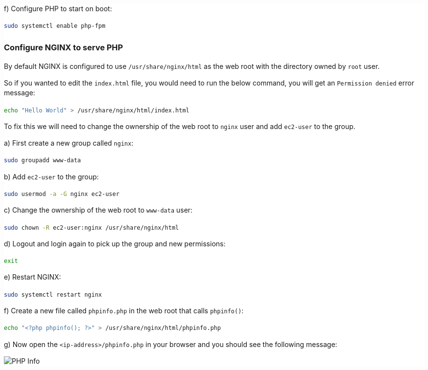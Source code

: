 f) Configure PHP to start on boot:

```bash
sudo systemctl enable php-fpm
```

### Configure NGINX to serve PHP

By default NGINX is configured to use `/usr/share/nginx/html` as the web root with the directory owned by `root` user. 

So if you wanted to edit the `index.html` file, you would need to run the below command, you will get an `Permission denied` error message:

```bash
echo "Hello World" > /usr/share/nginx/html/index.html
```

To fix this we will need to change the ownership of the web root to `nginx` user and add `ec2-user` to the group.

a) First create a new group called `nginx`:

```bash
sudo groupadd www-data
```

b) Add `ec2-user` to the group:

```bash
sudo usermod -a -G nginx ec2-user
```

c) Change the ownership of the web root to `www-data` user:

```bash
sudo chown -R ec2-user:nginx /usr/share/nginx/html
```
d) Logout and login again to pick up the group and new permissions:

```bash
exit
```

e) Restart NGINX:

```bash
sudo systemctl restart nginx
```

f) Create a new file called `phpinfo.php` in the web root that calls `phpinfo()`:

```bash
echo "<?php phpinfo(); ?>" > /usr/share/nginx/html/phpinfo.php
```

g) Now open the `<ip-address>/phpinfo.php` in your browser and you should see the following message:

![PHP Info]({static}/images/aws-academy/22575000-05-php-info.png)

